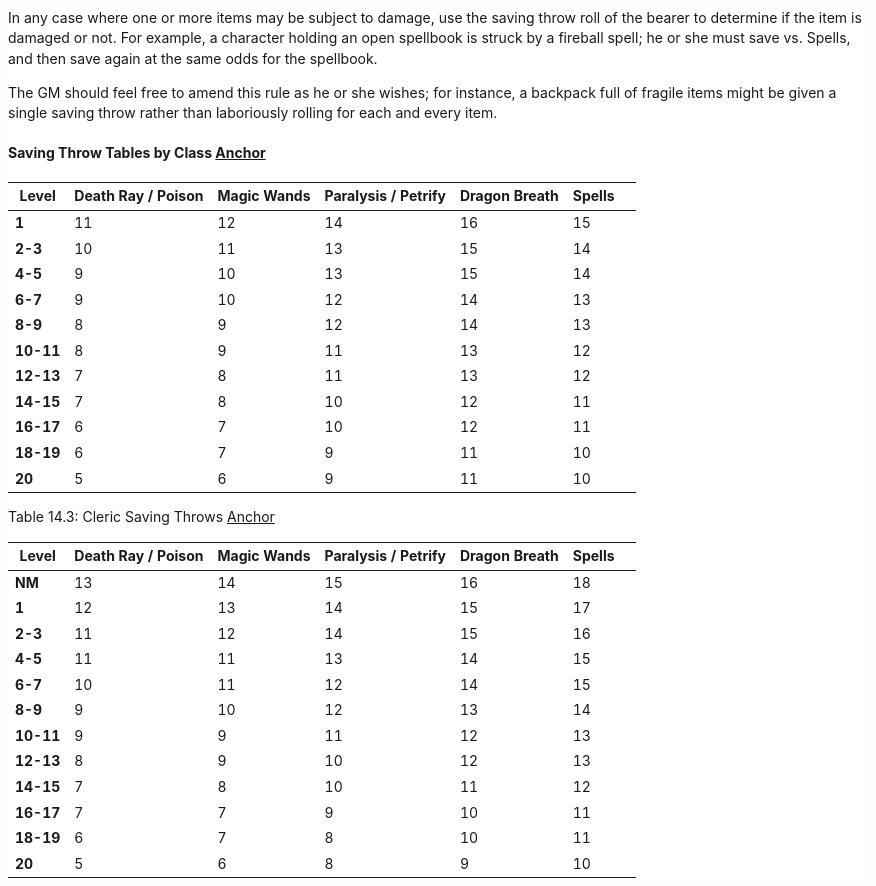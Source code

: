 In any case where one or more items may be subject to damage, use the saving throw roll of the bearer to determine if the item is damaged or not. For example, a character holding an open spellbook is struck by a fireball spell; he or she must save vs. Spells, and then save again at the same odds for the spellbook.

The GM should feel free to amend this rule as he or she wishes; for instance, a backpack full of fragile items might be given a single saving throw rather than laboriously rolling for each and every item.

#### Saving Throw Tables by Class [Anchor](https://www.basicfantasy.org/srd/combat.html\#saving-throw-tables-by-class)

| **Level** | Death Ray / Poison | Magic Wands | Paralysis / Petrify | Dragon Breath | Spells |  |
| --- | --- | --- | --- | --- | --- | --- |
| **1** | 11 | 12 | 14 | 16 | 15 |  |
| **2-3** | 10 | 11 | 13 | 15 | 14 |  |
| **4-5** | 9 | 10 | 13 | 15 | 14 |  |
| **6-7** | 9 | 10 | 12 | 14 | 13 |  |
| **8-9** | 8 | 9 | 12 | 14 | 13 |  |
| **10-11** | 8 | 9 | 11 | 13 | 12 |  |
| **12-13** | 7 | 8 | 11 | 13 | 12 |  |
| **14-15** | 7 | 8 | 10 | 12 | 11 |  |
| **16-17** | 6 | 7 | 10 | 12 | 11 |  |
| **18-19** | 6 | 7 | 9 | 11 | 10 |  |
| **20** | 5 | 6 | 9 | 11 | 10 |  |

Table 14.3: Cleric Saving Throws [Anchor](https://www.basicfantasy.org/srd/combat.html#tbl-save-clerics-2)

| **Level** | Death Ray / Poison | Magic Wands | Paralysis / Petrify | Dragon Breath | Spells |  |
| --- | --- | --- | --- | --- | --- | --- |
| **NM** | 13 | 14 | 15 | 16 | 18 |  |
| **1** | 12 | 13 | 14 | 15 | 17 |  |
| **2-3** | 11 | 12 | 14 | 15 | 16 |  |
| **4-5** | 11 | 11 | 13 | 14 | 15 |  |
| **6-7** | 10 | 11 | 12 | 14 | 15 |  |
| **8-9** | 9 | 10 | 12 | 13 | 14 |  |
| **10-11** | 9 | 9 | 11 | 12 | 13 |  |
| **12-13** | 8 | 9 | 10 | 12 | 13 |  |
| **14-15** | 7 | 8 | 10 | 11 | 12 |  |
| **16-17** | 7 | 7 | 9 | 10 | 11 |  |
| **18-19** | 6 | 7 | 8 | 10 | 11 |  |
| **20** | 5 | 6 | 8 | 9 | 10 |  |
